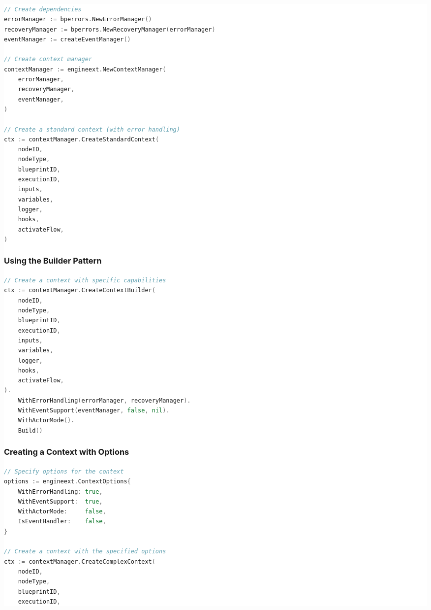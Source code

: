 ```go
// Create dependencies
errorManager := bperrors.NewErrorManager()
recoveryManager := bperrors.NewRecoveryManager(errorManager)
eventManager := createEventManager()

// Create context manager
contextManager := engineext.NewContextManager(
    errorManager,
    recoveryManager,
    eventManager,
)

// Create a standard context (with error handling)
ctx := contextManager.CreateStandardContext(
    nodeID,
    nodeType,
    blueprintID,
    executionID,
    inputs,
    variables,
    logger,
    hooks,
    activateFlow,
)
```

### Using the Builder Pattern

```go
// Create a context with specific capabilities
ctx := contextManager.CreateContextBuilder(
    nodeID,
    nodeType,
    blueprintID,
    executionID,
    inputs,
    variables,
    logger,
    hooks,
    activateFlow,
).
    WithErrorHandling(errorManager, recoveryManager).
    WithEventSupport(eventManager, false, nil).
    WithActorMode().
    Build()
```

### Creating a Context with Options

```go
// Specify options for the context
options := engineext.ContextOptions{
    WithErrorHandling: true,
    WithEventSupport:  true,
    WithActorMode:     false,
    IsEventHandler:    false,
}

// Create a context with the specified options
ctx := contextManager.CreateComplexContext(
    nodeID,
    nodeType,
    blueprintID,
    executionID,
```